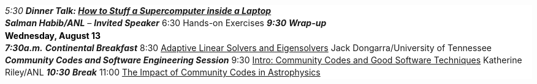 <tr>
<td style="background-color: #ffcc33" height="13" align="right"><em>5:30</em></td>
<td style="background-color: #ffcc33" width="355"><em><strong><em>Dinner Talk: <a href="http://press3.mcs.anl.gov/computingschool/files/2014/01/habib_atpesc__after_dinner.pdf">How to Stuff a Supercomputer inside a Laptop</a><br>
</em></strong></em></td>
<td style="background-color: #ffcc33"><em><strong>Salman Habib/ANL</strong> – <strong>Invited Speaker</strong></em></td>
</tr>
<tr>
<td height="13" align="right">6:30</td>
<td width="355">Hands-on Exercises</td>
<td></td>
</tr>
<tr>
<td style="background-color: #6699cc" height="13" align="right"><em><strong>9:30</strong></em></td>
<td style="background-color: #6699cc" width="355"><em><strong>Wrap-up</strong></em></td>
<td style="background-color: #6699cc"></td>
</tr>
<tr>
<td height="13"></td>
<td width="355"></td>
<td></td>
</tr>
<tr>
<td colspan="3" height="13" width="709">
<div class="thead"><span style="color: #000000"><strong>Wednesday, August 13</strong></span></div>
</td>
</tr>
<tr>
<td style="background-color: #ffcc33" height="13" align="right"><em><strong>7:30a.m.</strong></em></td>
<td style="background-color: #ffcc33" width="355"><em><strong>Continental Breakfast</strong></em></td>
<td style="background-color: #ffcc33"></td>
</tr>
<tr>
<td height="13" align="right">8:30</td>
<td width="355"><a href="http://press3.mcs.anl.gov/computingschool/files/2014/01/JDongarra_anl-0814-5.pdf">Adaptive Linear Solvers and Eigensolvers</a></td>
<td>Jack Dongarra/University of Tennessee</td>
</tr>
<tr>
<td style="background-color: #00cc00" height="13" align="right"></td>
<td style="background-color: #00cc00" width="355"><em><strong>Community Codes and Software Engineering Session</strong></em></td>
<td style="background-color: #00cc00"></td>
</tr>
<tr>
<td height="13" align="right">9:30</td>
<td width="355"><a href="http://press3.mcs.anl.gov/computingschool/files/2014/01/KRileyScientificCodeIntro.pdf">Intro: Community Codes and Good Software Techniques</a></td>
<td>Katherine Riley/ANL</td>
</tr>
<tr>
<td style="background-color: #ffcc33" height="13" align="right"><em><strong>10:30</strong></em></td>
<td style="background-color: #ffcc33" width="355"><em><strong>Break</strong></em></td>
<td style="background-color: #ffcc33"></td>
</tr>
<tr>
<td height="26" align="right">11:00</td>
<td width="355"><a href="http://press3.mcs.anl.gov/computingschool/files/2014/01/ADubeycommcodes.pdf">The Impact of Community Codes in Astrophysics</a></td>